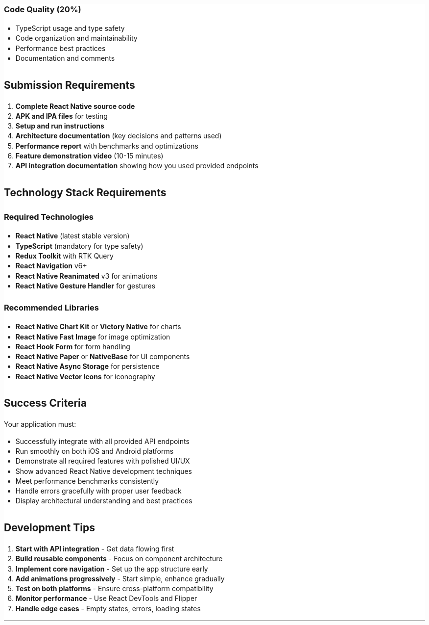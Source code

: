 ### Code Quality (20%)
- TypeScript usage and type safety
- Code organization and maintainability
- Performance best practices
- Documentation and comments

## Submission Requirements

1. **Complete React Native source code**
2. **APK and IPA files** for testing
3. **Setup and run instructions**
4. **Architecture documentation** (key decisions and patterns used)
5. **Performance report** with benchmarks and optimizations
6. **Feature demonstration video** (10-15 minutes)
7. **API integration documentation** showing how you used provided endpoints

## Technology Stack Requirements

### Required Technologies
- **React Native** (latest stable version)
- **TypeScript** (mandatory for type safety)
- **Redux Toolkit** with RTK Query
- **React Navigation** v6+
- **React Native Reanimated** v3 for animations
- **React Native Gesture Handler** for gestures

### Recommended Libraries
- **React Native Chart Kit** or **Victory Native** for charts
- **React Native Fast Image** for image optimization
- **React Hook Form** for form handling
- **React Native Paper** or **NativeBase** for UI components
- **React Native Async Storage** for persistence
- **React Native Vector Icons** for iconography

## Success Criteria

Your application must:
- Successfully integrate with all provided API endpoints
- Run smoothly on both iOS and Android platforms
- Demonstrate all required features with polished UI/UX
- Show advanced React Native development techniques
- Meet performance benchmarks consistently
- Handle errors gracefully with proper user feedback
- Display architectural understanding and best practices

## Development Tips

1. **Start with API integration** - Get data flowing first
2. **Build reusable components** - Focus on component architecture
3. **Implement core navigation** - Set up the app structure early
4. **Add animations progressively** - Start simple, enhance gradually
5. **Test on both platforms** - Ensure cross-platform compatibility
6. **Monitor performance** - Use React DevTools and Flipper
7. **Handle edge cases** - Empty states, errors, loading states

---